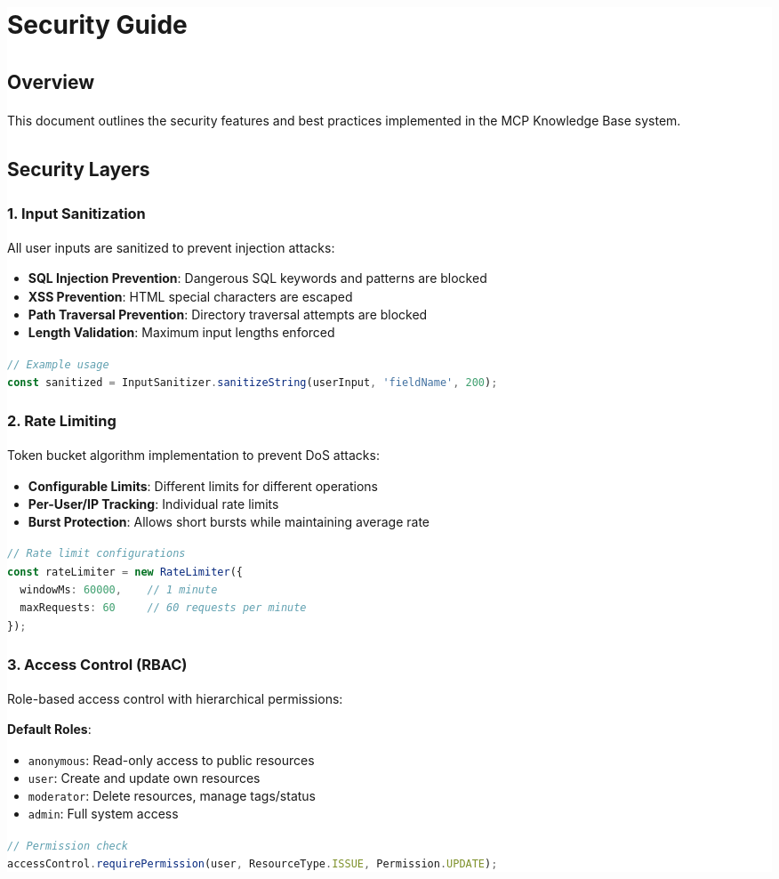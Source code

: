 # Security Guide

## Overview

This document outlines the security features and best practices implemented in the MCP Knowledge Base system.

## Security Layers

### 1. Input Sanitization

All user inputs are sanitized to prevent injection attacks:

- **SQL Injection Prevention**: Dangerous SQL keywords and patterns are blocked
- **XSS Prevention**: HTML special characters are escaped
- **Path Traversal Prevention**: Directory traversal attempts are blocked
- **Length Validation**: Maximum input lengths enforced

```typescript
// Example usage
const sanitized = InputSanitizer.sanitizeString(userInput, 'fieldName', 200);
```

### 2. Rate Limiting

Token bucket algorithm implementation to prevent DoS attacks:

- **Configurable Limits**: Different limits for different operations
- **Per-User/IP Tracking**: Individual rate limits
- **Burst Protection**: Allows short bursts while maintaining average rate

```typescript
// Rate limit configurations
const rateLimiter = new RateLimiter({
  windowMs: 60000,    // 1 minute
  maxRequests: 60     // 60 requests per minute
});
```

### 3. Access Control (RBAC)

Role-based access control with hierarchical permissions:

**Default Roles**:
- `anonymous`: Read-only access to public resources
- `user`: Create and update own resources
- `moderator`: Delete resources, manage tags/status
- `admin`: Full system access

```typescript
// Permission check
accessControl.requirePermission(user, ResourceType.ISSUE, Permission.UPDATE);
```
